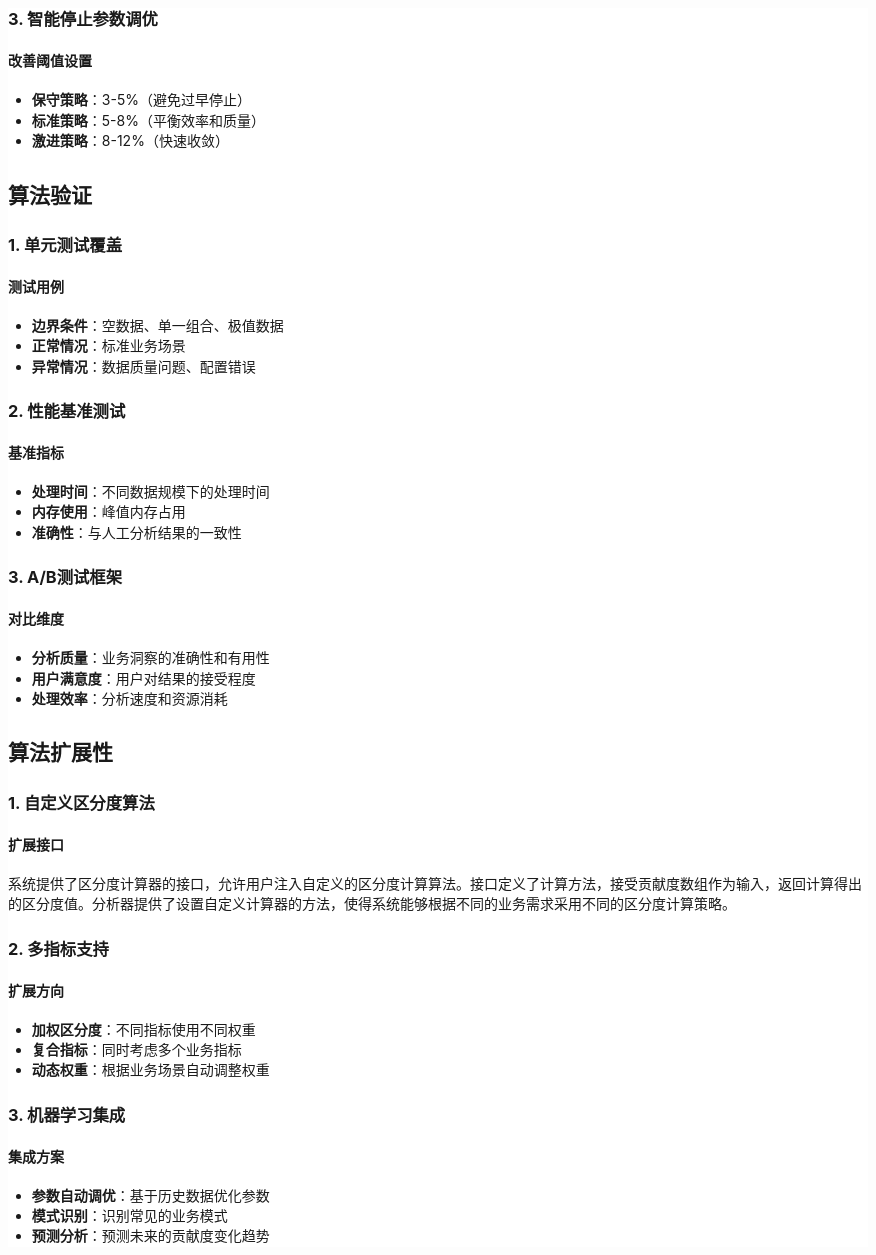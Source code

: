 ### 3. 智能停止参数调优

#### 改善阈值设置
- **保守策略**：3-5%（避免过早停止）
- **标准策略**：5-8%（平衡效率和质量）
- **激进策略**：8-12%（快速收敛）

## 算法验证

### 1. 单元测试覆盖

#### 测试用例
- **边界条件**：空数据、单一组合、极值数据
- **正常情况**：标准业务场景
- **异常情况**：数据质量问题、配置错误

### 2. 性能基准测试

#### 基准指标
- **处理时间**：不同数据规模下的处理时间
- **内存使用**：峰值内存占用
- **准确性**：与人工分析结果的一致性

### 3. A/B测试框架

#### 对比维度
- **分析质量**：业务洞察的准确性和有用性
- **用户满意度**：用户对结果的接受程度
- **处理效率**：分析速度和资源消耗

## 算法扩展性

### 1. 自定义区分度算法

#### 扩展接口
系统提供了区分度计算器的接口，允许用户注入自定义的区分度计算算法。接口定义了计算方法，接受贡献度数组作为输入，返回计算得出的区分度值。分析器提供了设置自定义计算器的方法，使得系统能够根据不同的业务需求采用不同的区分度计算策略。

### 2. 多指标支持

#### 扩展方向
- **加权区分度**：不同指标使用不同权重
- **复合指标**：同时考虑多个业务指标
- **动态权重**：根据业务场景自动调整权重

### 3. 机器学习集成

#### 集成方案
- **参数自动调优**：基于历史数据优化参数
- **模式识别**：识别常见的业务模式
- **预测分析**：预测未来的贡献度变化趋势